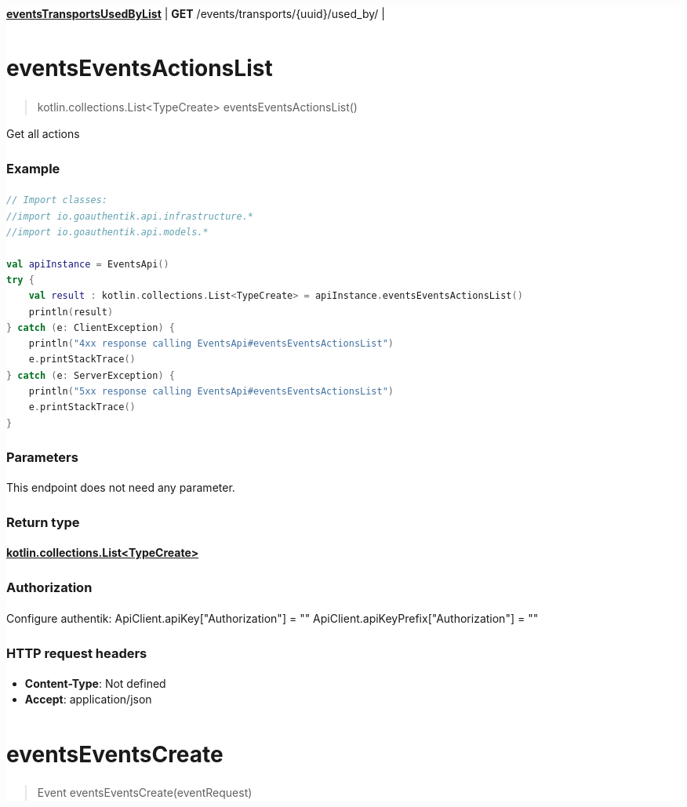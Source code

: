 [**eventsTransportsUsedByList**](EventsApi.md#eventsTransportsUsedByList) | **GET** /events/transports/{uuid}/used_by/ | 


<a id="eventsEventsActionsList"></a>
# **eventsEventsActionsList**
> kotlin.collections.List&lt;TypeCreate&gt; eventsEventsActionsList()



Get all actions

### Example
```kotlin
// Import classes:
//import io.goauthentik.api.infrastructure.*
//import io.goauthentik.api.models.*

val apiInstance = EventsApi()
try {
    val result : kotlin.collections.List<TypeCreate> = apiInstance.eventsEventsActionsList()
    println(result)
} catch (e: ClientException) {
    println("4xx response calling EventsApi#eventsEventsActionsList")
    e.printStackTrace()
} catch (e: ServerException) {
    println("5xx response calling EventsApi#eventsEventsActionsList")
    e.printStackTrace()
}
```

### Parameters
This endpoint does not need any parameter.

### Return type

[**kotlin.collections.List&lt;TypeCreate&gt;**](TypeCreate.md)

### Authorization


Configure authentik:
    ApiClient.apiKey["Authorization"] = ""
    ApiClient.apiKeyPrefix["Authorization"] = ""

### HTTP request headers

 - **Content-Type**: Not defined
 - **Accept**: application/json

<a id="eventsEventsCreate"></a>
# **eventsEventsCreate**
> Event eventsEventsCreate(eventRequest)
